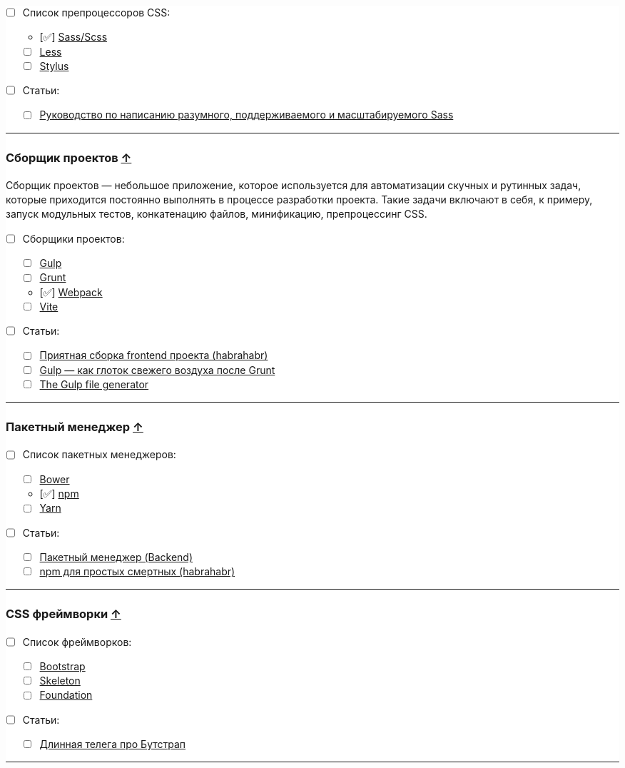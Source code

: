 - [ ] Список препроцессоров CSS:

  - [✅] [Sass/Scss](http://sass-lang.com/)
  - [ ] [Less](http://lesscss.org/)
  - [ ] [Stylus](http://stylus-lang.com/)

- [ ] Статьи:
  - [ ] [Руководство по написанию разумного, поддерживаемого и масштабируемого Sass](https://sass-guidelin.es/ru/)

---

### Сборщик проектов [&uarr;](#Содержание)

Сборщик проектов — небольшое приложение, которое используется для автоматизации скучных и рутинных задач, которые приходится постоянно выполнять в процессе разработки проекта. Такие задачи включают в себя, к примеру, запуск модульных тестов, конкатенацию файлов, минификацию, препроцессинг CSS.

- [ ] Сборщики проектов:

  - [ ] [Gulp](http://gulpjs.com/)
  - [ ] [Grunt](http://gruntjs.com/)
  - [✅] [Webpack](https://webpack.js.org/)
  - [ ] [Vite](https://vitejs.dev/)

- [ ] Статьи:
  - [ ] [Приятная сборка frontend проекта (habrahabr)](https://habrahabr.ru/post/250569/)
  - [ ] [Gulp — как глоток свежего воздуха после Grunt](http://frontender.info/no-need-to-grunt-take-a-gulp-of-fresh-air/)
  - [ ] [The Gulp file generator](http://quenchjs.com/)

---

### Пакетный менеджер [&uarr;](#Содержание)

- [ ] Список пакетных менеджеров:

  - [ ] [Bower](https://bower.io/)
  - [✅] [npm](https://www.npmjs.com/)
  - [ ] [Yarn](https://yarnpkg.com/)

- [ ] Статьи:
  - [ ] [Пакетный менеджер (Backend)](backend-dependency-manager.md)
  - [ ] [npm для простых смертных (habrahabr)](https://habrahabr.ru/post/243335/)

---

### CSS фреймворки [&uarr;](#Содержание)

- [ ] Список фреймворков:

  - [ ] [Bootstrap](http://getbootstrap.com/)
  - [ ] [Skeleton](http://getskeleton.com/)
  - [ ] [Foundation](http://foundation.zurb.com/)

- [ ] Статьи:
  - [ ] [Длинная телега про Бутстрап](https://gist.github.com/iAdramelk/d328b73c72cab92ef95f)

---